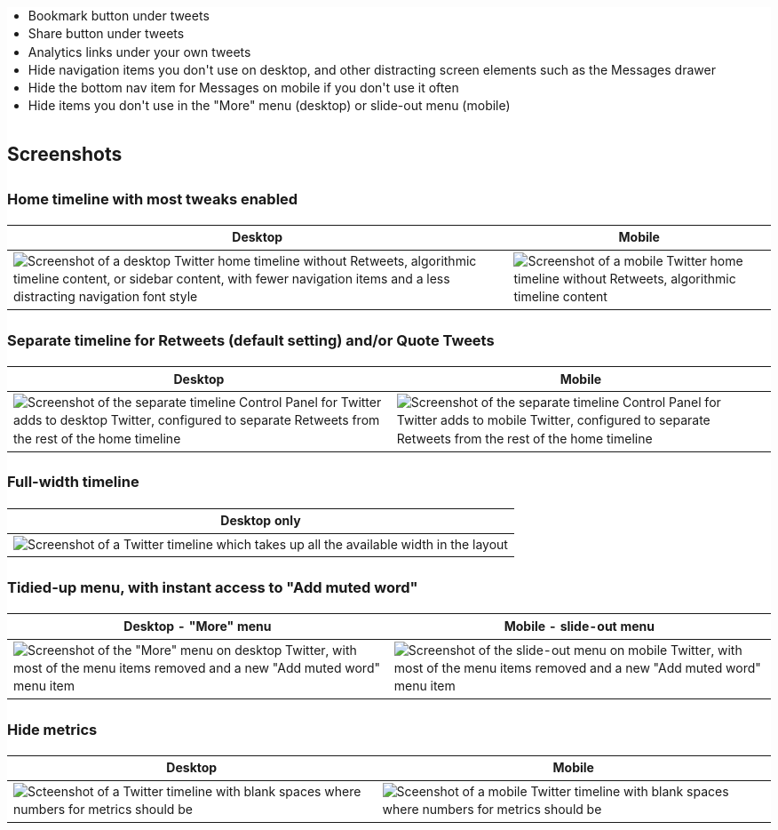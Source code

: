 - Bookmark button under tweets
- Share button under tweets
- Analytics links under your own tweets
- Hide navigation items you don't use on desktop, and other distracting screen elements such as the Messages drawer
- Hide the bottom nav item for Messages on mobile if you don't use it often
- Hide items you don't use in the "More" menu (desktop) or slide-out menu (mobile)

## Screenshots

### Home timeline with most tweaks enabled

| Desktop | Mobile |
| - | - |
| ![Screenshot of a desktop Twitter home timeline without Retweets, algorithmic timeline content, or sidebar content, with fewer navigation items and a less distracting navigation font style](screenshots/timeline.png) | ![Screenshot of a mobile Twitter home timeline without Retweets, algorithmic timeline content](screenshots/firefox_android_timeline.jpg) |

### Separate timeline for Retweets (default setting) and/or Quote Tweets

| Desktop | Mobile |
| - | - |
| ![Screenshot of the separate timeline Control Panel for Twitter adds to desktop Twitter, configured to separate Retweets from the rest of the home timeline](screenshots/shared_tweets.png) | ![Screenshot of the separate timeline Control Panel for Twitter adds to mobile Twitter, configured to separate Retweets from the rest of the home timeline](screenshots/firefox_android_shared_tweets.jpg) |

### Full-width timeline

| Desktop only |
| - |
| ![Screenshot of a Twitter timeline which takes up all the available width in the layout](screenshots/full_width_timeline.png) |

### Tidied-up menu, with instant access to "Add muted word"

| Desktop - "More" menu | Mobile - slide-out menu |
| - | - |
| ![Screenshot of the "More" menu on desktop Twitter, with most of the menu items removed and a new "Add muted word" menu item](screenshots/more_menu.png) | ![Screenshot of the slide-out menu on mobile Twitter, with most of the menu items removed and a new "Add muted word" menu item](screenshots/firefox_android_menu.jpg) |

### Hide metrics

| Desktop | Mobile |
| - | - |
| ![Scteenshot of a Twitter timeline with blank spaces where numbers for metrics should be](screenshots/hide_metrics.png) | ![Sceenshot of a mobile Twitter timeline with blank spaces where numbers for metrics should be](screenshots/firefox_android_hide_metrics.jpg) |
